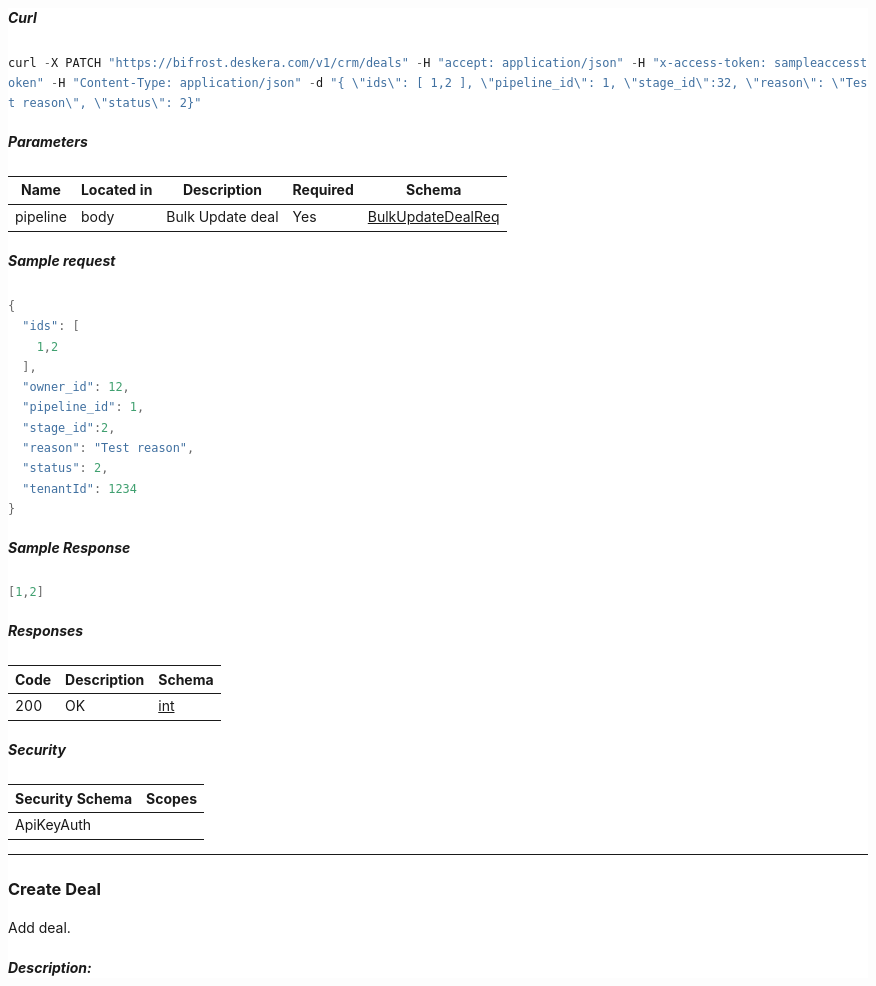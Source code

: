 ##### Curl

```java
curl -X PATCH "https://bifrost.deskera.com/v1/crm/deals" -H "accept: application/json" -H "x-access-token: sampleaccesstoken" -H "Content-Type: application/json" -d "{ \"ids\": [ 1,2 ], \"pipeline_id\": 1, \"stage_id\":32, \"reason\": \"Test reason\", \"status\": 2}"
```

##### Parameters

| Name | Located in | Description | Required | Schema |
| ---- | ---------- | ----------- | -------- | ---- |
| pipeline | body | Bulk Update deal | Yes | [BulkUpdateDealReq](#bulkupdatedealreq) |

##### Sample request
```java
{
  "ids": [
    1,2
  ],
  "owner_id": 12,
  "pipeline_id": 1,
  "stage_id":2,
  "reason": "Test reason",
  "status": 2,
  "tenantId": 1234
}
```

##### Sample Response
```java
[1,2]
```

##### Responses

| Code | Description | Schema |
| ---- | ----------- | ------ |
| 200 | OK | [int](#int) |

##### Security

| Security Schema | Scopes |
| --- | --- |
| ApiKeyAuth | |

---

### Create Deal

Add deal.

##### Description:
